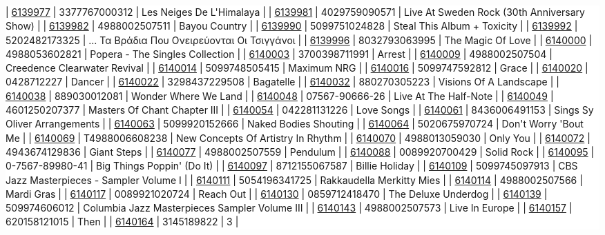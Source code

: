 | [6139977](https://www.discogs.com/release/6139977) | 3377767000312 | Les Neiges De L'Himalaya |
| [6139981](https://www.discogs.com/release/6139981) | 4029759090571 | Live At Sweden Rock (30th Anniversary Show) |
| [6139982](https://www.discogs.com/release/6139982) | 4988002507511 | Bayou Country |
| [6139990](https://www.discogs.com/release/6139990) | 5099751024828 | Steal This Album + Toxicity |
| [6139992](https://www.discogs.com/release/6139992) | 5202482173325 | ... Τα Βράδια Που Ονειρεύονται Οι Τσιγγάνοι |
| [6139996](https://www.discogs.com/release/6139996) | 8032793063995 | The Magic Of Love |
| [6140000](https://www.discogs.com/release/6140000) | 4988053602821 | Popera - The Singles Collection |
| [6140003](https://www.discogs.com/release/6140003) | 3700398711991 | Arrest |
| [6140009](https://www.discogs.com/release/6140009) | 4988002507504 | Creedence Clearwater Revival |
| [6140014](https://www.discogs.com/release/6140014) | 5099748505415 | Maximum NRG |
| [6140016](https://www.discogs.com/release/6140016) | 5099747592812 | Grace |
| [6140020](https://www.discogs.com/release/6140020) | 0428712227 | Dancer |
| [6140022](https://www.discogs.com/release/6140022) | 3298437229508 | Bagatelle |
| [6140032](https://www.discogs.com/release/6140032) | 880270305223 | Visions Of A Landscape |
| [6140038](https://www.discogs.com/release/6140038) | 889030012081 | Wonder Where We Land |
| [6140048](https://www.discogs.com/release/6140048) | 07567-90666-26 | Live At The Half-Note |
| [6140049](https://www.discogs.com/release/6140049) | 4601250207377 | Masters Of Chant Chapter III |
| [6140054](https://www.discogs.com/release/6140054) | 042281131226 | Love Songs |
| [6140061](https://www.discogs.com/release/6140061) | 8436006491153 | Sings Sy Oliver Arrangements |
| [6140063](https://www.discogs.com/release/6140063) | 5099920152666 | Naked Bodies Shouting |
| [6140064](https://www.discogs.com/release/6140064) | 5020675970724 | Don't Worry 'Bout Me |
| [6140069](https://www.discogs.com/release/6140069) | T4988006608238 | New Concepts Of Artistry In Rhythm |
| [6140070](https://www.discogs.com/release/6140070) | 4988013059030 | Only You |
| [6140072](https://www.discogs.com/release/6140072) | 4943674129836 | Giant Steps |
| [6140077](https://www.discogs.com/release/6140077) | 4988002507559 | Pendulum |
| [6140088](https://www.discogs.com/release/6140088) | 0089920700429 | Solid Rock |
| [6140095](https://www.discogs.com/release/6140095) | 0-7567-89980-41 | Big Things Poppin' (Do It) |
| [6140097](https://www.discogs.com/release/6140097) | 8712155067587 | Billie Holiday |
| [6140109](https://www.discogs.com/release/6140109) | 5099745097913 | CBS Jazz Masterpieces - Sampler Volume I |
| [6140111](https://www.discogs.com/release/6140111) | 5054196341725 | Rakkaudella Merkitty Mies |
| [6140114](https://www.discogs.com/release/6140114) | 4988002507566 | Mardi Gras |
| [6140117](https://www.discogs.com/release/6140117) | 0089921020724 | Reach Out |
| [6140130](https://www.discogs.com/release/6140130) | 0859712418470 | The Deluxe Underdog |
| [6140139](https://www.discogs.com/release/6140139) | 509974606012 | Columbia Jazz Masterpieces Sampler Volume III |
| [6140143](https://www.discogs.com/release/6140143) | 4988002507573 | Live In Europe |
| [6140157](https://www.discogs.com/release/6140157) | 620158121015 | Then |
| [6140164](https://www.discogs.com/release/6140164) | 3145189822 | 3 |